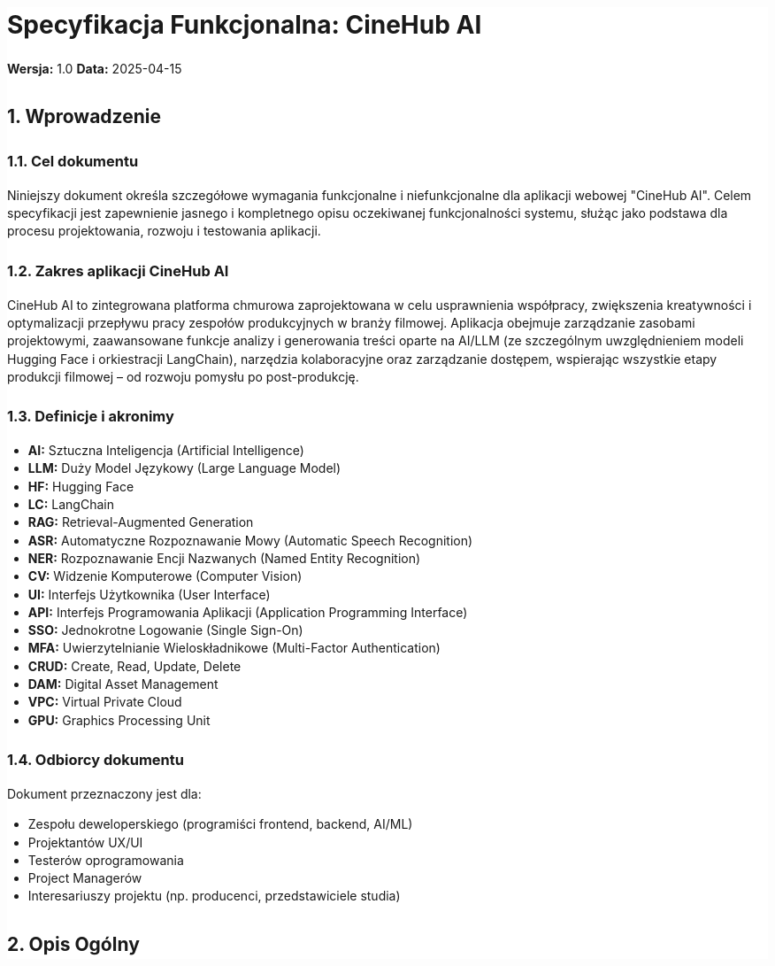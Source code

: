 # Specyfikacja Funkcjonalna: CineHub AI

**Wersja:** 1.0
**Data:** 2025-04-15

## 1. Wprowadzenie

### 1.1. Cel dokumentu
Niniejszy dokument określa szczegółowe wymagania funkcjonalne i niefunkcjonalne dla aplikacji webowej "CineHub AI". Celem specyfikacji jest zapewnienie jasnego i kompletnego opisu oczekiwanej funkcjonalności systemu, służąc jako podstawa dla procesu projektowania, rozwoju i testowania aplikacji.

### 1.2. Zakres aplikacji CineHub AI
CineHub AI to zintegrowana platforma chmurowa zaprojektowana w celu usprawnienia współpracy, zwiększenia kreatywności i optymalizacji przepływu pracy zespołów produkcyjnych w branży filmowej. Aplikacja obejmuje zarządzanie zasobami projektowymi, zaawansowane funkcje analizy i generowania treści oparte na AI/LLM (ze szczególnym uwzględnieniem modeli Hugging Face i orkiestracji LangChain), narzędzia kolaboracyjne oraz zarządzanie dostępem, wspierając wszystkie etapy produkcji filmowej – od rozwoju pomysłu po post-produkcję.

### 1.3. Definicje i akronimy
*   **AI:** Sztuczna Inteligencja (Artificial Intelligence)
*   **LLM:** Duży Model Językowy (Large Language Model)
*   **HF:** Hugging Face
*   **LC:** LangChain
*   **RAG:** Retrieval-Augmented Generation
*   **ASR:** Automatyczne Rozpoznawanie Mowy (Automatic Speech Recognition)
*   **NER:** Rozpoznawanie Encji Nazwanych (Named Entity Recognition)
*   **CV:** Widzenie Komputerowe (Computer Vision)
*   **UI:** Interfejs Użytkownika (User Interface)
*   **API:** Interfejs Programowania Aplikacji (Application Programming Interface)
*   **SSO:** Jednokrotne Logowanie (Single Sign-On)
*   **MFA:** Uwierzytelnianie Wieloskładnikowe (Multi-Factor Authentication)
*   **CRUD:** Create, Read, Update, Delete
*   **DAM:** Digital Asset Management
*   **VPC:** Virtual Private Cloud
*   **GPU:** Graphics Processing Unit

### 1.4. Odbiorcy dokumentu
Dokument przeznaczony jest dla:
*   Zespołu deweloperskiego (programiści frontend, backend, AI/ML)
*   Projektantów UX/UI
*   Testerów oprogramowania
*   Project Managerów
*   Interesariuszy projektu (np. producenci, przedstawiciele studia)

## 2. Opis Ogólny
